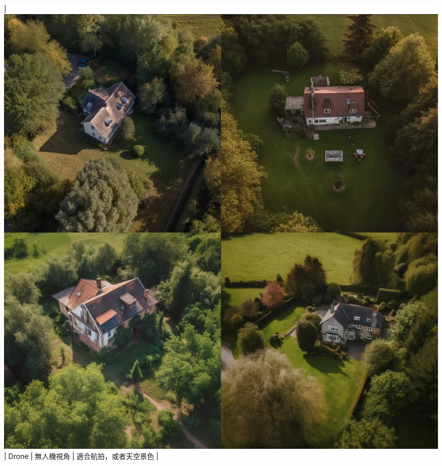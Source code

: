 |  ![MJ101](assets/MJ101.jpeg)      | Drone                | 無人機視角                          | 適合航拍，或者天空景色                                                                                                                                                |